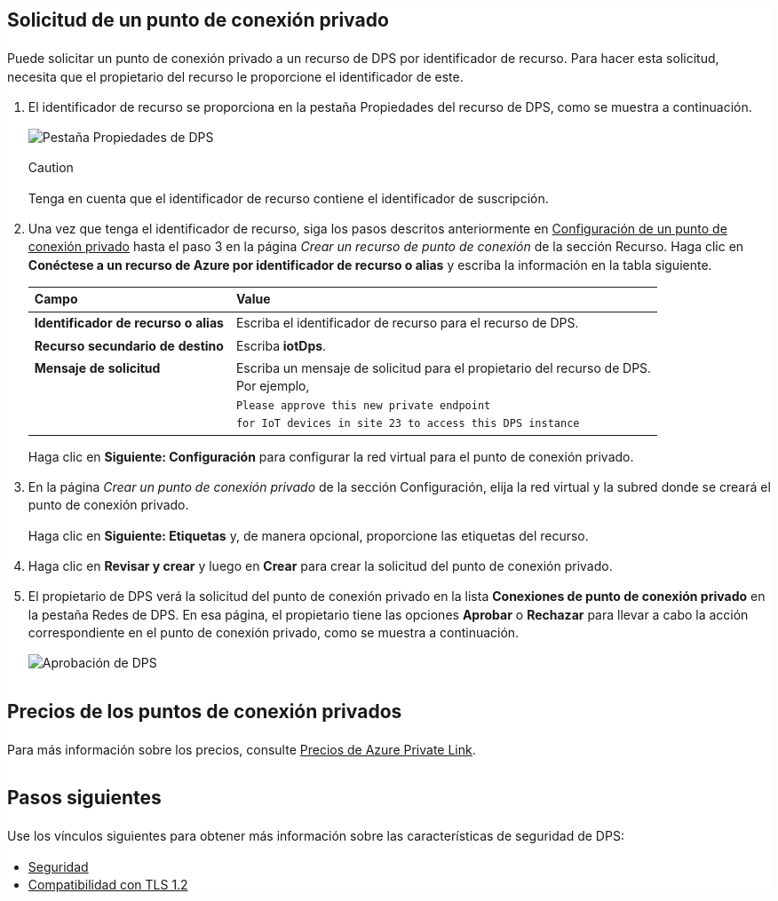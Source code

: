 
## <a name="request-a-private-endpoint"></a>Solicitud de un punto de conexión privado

Puede solicitar un punto de conexión privado a un recurso de DPS por identificador de recurso. Para hacer esta solicitud, necesita que el propietario del recurso le proporcione el identificador de este. 

1. El identificador de recurso se proporciona en la pestaña Propiedades del recurso de DPS, como se muestra a continuación.

    ![Pestaña Propiedades de DPS](./media/virtual-network-support/dps-properties.png)

    > [!CAUTION]
    > Tenga en cuenta que el identificador de recurso contiene el identificador de suscripción. 

2. Una vez que tenga el identificador de recurso, siga los pasos descritos anteriormente en [Configuración de un punto de conexión privado](#set-up-a-private-endpoint) hasta el paso 3 en la página _Crear un recurso de punto de conexión_ de la sección Recurso. Haga clic en **Conéctese a un recurso de Azure por identificador de recurso o alias** y escriba la información en la tabla siguiente. 

    | Campo | Value |
    | :---- | :-----|
    | **Identificador de recurso o alias** | Escriba el identificador de recurso para el recurso de DPS. |
    | **Recurso secundario de destino** | Escriba **iotDps**. |
    | **Mensaje de solicitud** | Escriba un mensaje de solicitud para el propietario del recurso de DPS.<br>Por ejemplo, <br>`Please approve this new private endpoint`<br>`for IoT devices in site 23 to access this DPS instance`  |

    Haga clic en **Siguiente: Configuración** para configurar la red virtual para el punto de conexión privado.

3. En la página _Crear un punto de conexión privado_ de la sección Configuración, elija la red virtual y la subred donde se creará el punto de conexión privado.
 
    Haga clic en **Siguiente: Etiquetas** y, de manera opcional, proporcione las etiquetas del recurso.

4. Haga clic en **Revisar y crear** y luego en **Crear** para crear la solicitud del punto de conexión privado.

5. El propietario de DPS verá la solicitud del punto de conexión privado en la lista **Conexiones de punto de conexión privado** en la pestaña Redes de DPS. En esa página, el propietario tiene las opciones **Aprobar** o **Rechazar** para llevar a cabo la acción correspondiente en el punto de conexión privado, como se muestra a continuación.

    ![Aprobación de DPS](./media/virtual-network-support/approve-dps-private-endpoint.png)


## <a name="pricing-private-endpoints"></a>Precios de los puntos de conexión privados

Para más información sobre los precios, consulte [Precios de Azure Private Link](https://azure.microsoft.com/pricing/details/private-link).



## <a name="next-steps"></a>Pasos siguientes

Use los vínculos siguientes para obtener más información sobre las características de seguridad de DPS:

* [Seguridad](./concepts-service.md#attestation-mechanism)
* [Compatibilidad con TLS 1.2](tls-support.md)